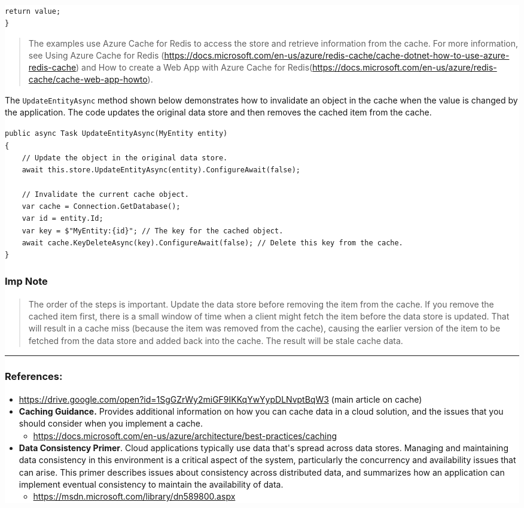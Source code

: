     return value;
    }

> The examples use Azure Cache for Redis to access the store and retrieve information from the cache. For more information, see Using Azure Cache for Redis (https://docs.microsoft.com/en-us/azure/redis-cache/cache-dotnet-how-to-use-azure-redis-cache) and How to create a Web App with Azure Cache for Redis(https://docs.microsoft.com/en-us/azure/redis-cache/cache-web-app-howto).



The `UpdateEntityAsync` method shown below demonstrates how to invalidate an object in the cache when the value is changed by the application. The code updates the original data store and then removes the cached item from the cache.

    public async Task UpdateEntityAsync(MyEntity entity)
    {
        // Update the object in the original data store.
        await this.store.UpdateEntityAsync(entity).ConfigureAwait(false);

        // Invalidate the current cache object.
        var cache = Connection.GetDatabase();
        var id = entity.Id;
        var key = $"MyEntity:{id}"; // The key for the cached object.
        await cache.KeyDeleteAsync(key).ConfigureAwait(false); // Delete this key from the cache.
    }


### Imp Note

> The order of the steps is important. Update the data store before removing the item from the cache. If you remove the cached item first, there is a small window of time when a client might fetch the item before the data store is updated. That will result in a cache miss (because the item was removed from the cache), causing the earlier version of the item to be fetched from the data store and added back into the cache. The result will be stale cache data.
----------------------------------------------------------------------------------------------------------------------
### References:
* https://drive.google.com/open?id=1SgGZrWy2miGF9IKKqYwYypDLNvptBqW3 (main article on cache)
* **Caching Guidance.** Provides additional information on how you can cache data in a cloud solution, and the issues that you should consider when you implement a cache.
  * https://docs.microsoft.com/en-us/azure/architecture/best-practices/caching
* **Data Consistency Primer**. Cloud applications typically use data that's spread across data stores. Managing and maintaining data consistency in this environment is a critical aspect of the system, particularly the concurrency and availability issues that can arise. This primer describes issues about consistency across distributed data, and summarizes how an application can implement eventual consistency to maintain the availability of data.
  * https://msdn.microsoft.com/library/dn589800.aspx
